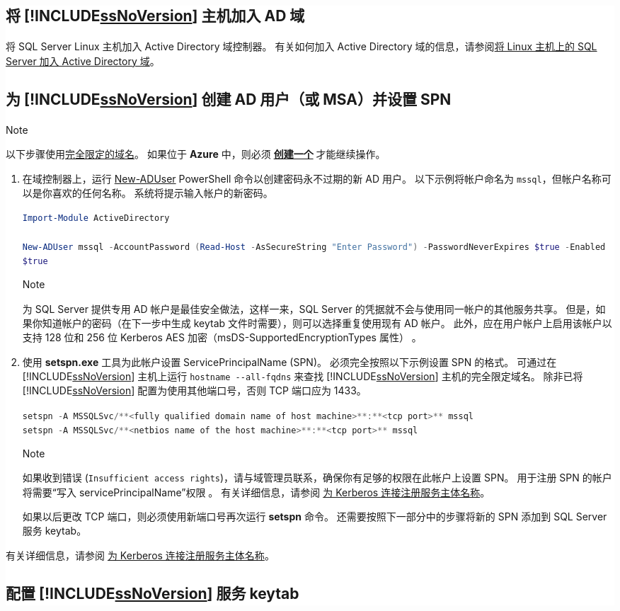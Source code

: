 ## <a name="join-ssnoversion-host-to-ad-domain"></a><a id="join"></a> 将 [!INCLUDE[ssNoVersion](../includes/ssnoversion-md.md)] 主机加入 AD 域

将 SQL Server Linux 主机加入 Active Directory 域控制器。 有关如何加入 Active Directory 域的信息，请参阅[将 Linux 主机上的 SQL Server 加入 Active Directory 域](sql-server-linux-active-directory-join-domain.md)。

## <a name="create-ad-user-or-msa-for-ssnoversion-and-set-spn"></a><a id="createuser"></a> 为 [!INCLUDE[ssNoVersion](../includes/ssnoversion-md.md)] 创建 AD 用户（或 MSA）并设置 SPN

> [!NOTE]
> 以下步骤使用[完全限定的域名](https://en.wikipedia.org/wiki/Fully_qualified_domain_name)。 如果位于 **Azure** 中，则必须 **[创建一个](https://docs.microsoft.com/azure/virtual-machines/linux/portal-create-fqdn)** 才能继续操作。

1. 在域控制器上，运行 [New-ADUser](https://technet.microsoft.com/library/ee617253.aspx) PowerShell 命令以创建密码永不过期的新 AD 用户。 以下示例将帐户命名为 `mssql`，但帐户名称可以是你喜欢的任何名称。 系统将提示输入帐户的新密码。

   ```PowerShell
   Import-Module ActiveDirectory

   New-ADUser mssql -AccountPassword (Read-Host -AsSecureString "Enter Password") -PasswordNeverExpires $true -Enabled $true
   ```

   > [!NOTE]
   > 为 SQL Server 提供专用 AD 帐户是最佳安全做法，这样一来，SQL Server 的凭据就不会与使用同一帐户的其他服务共享。 但是，如果你知道帐户的密码（在下一步中生成 keytab 文件时需要），则可以选择重复使用现有 AD 帐户。 此外，应在用户帐户上启用该帐户以支持 128 位和 256 位 Kerberos AES 加密（msDS-SupportedEncryptionTypes 属性）  。

2. 使用 **setspn.exe** 工具为此帐户设置 ServicePrincipalName (SPN)。 必须完全按照以下示例设置 SPN 的格式。 可通过在 [!INCLUDE[ssNoVersion](../includes/ssnoversion-md.md)] 主机上运行 `hostname --all-fqdns` 来查找 [!INCLUDE[ssNoVersion](../includes/ssnoversion-md.md)] 主机的完全限定域名。 除非已将 [!INCLUDE[ssNoVersion](../includes/ssnoversion-md.md)] 配置为使用其他端口号，否则 TCP 端口应为 1433。

   ```PowerShell
   setspn -A MSSQLSvc/**<fully qualified domain name of host machine>**:**<tcp port>** mssql
   setspn -A MSSQLSvc/**<netbios name of the host machine>**:**<tcp port>** mssql
   ```

   > [!NOTE]
   > 如果收到错误 (`Insufficient access rights`)，请与域管理员联系，确保你有足够的权限在此帐户上设置 SPN。 用于注册 SPN 的帐户将需要“写入 servicePrincipalName”权限  。 有关详细信息，请参阅 [为 Kerberos 连接注册服务主体名称](../database-engine/configure-windows/register-a-service-principal-name-for-kerberos-connections.md)。
   >
   > 如果以后更改 TCP 端口，则必须使用新端口号再次运行 **setspn** 命令。 还需要按照下一部分中的步骤将新的 SPN 添加到 SQL Server 服务 keytab。

有关详细信息，请参阅 [为 Kerberos 连接注册服务主体名称](../database-engine/configure-windows/register-a-service-principal-name-for-kerberos-connections.md)。

## <a name="configure-ssnoversion-service-keytab"></a><a id="configurekeytab"></a> 配置 [!INCLUDE[ssNoVersion](../includes/ssnoversion-md.md)] 服务 keytab
